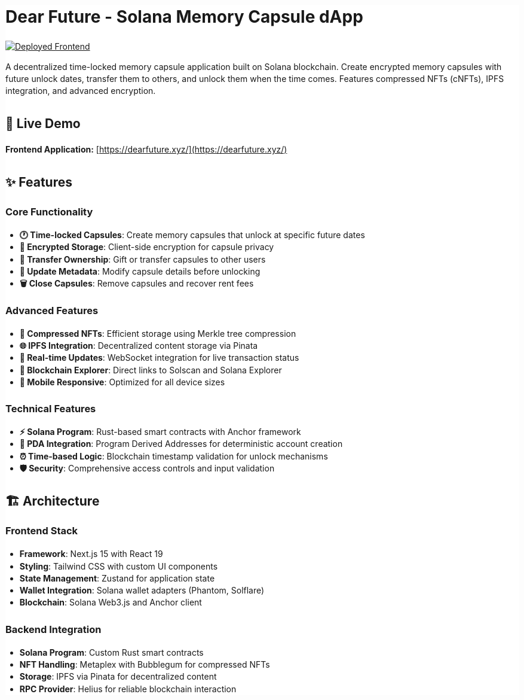 # Dear Future - Solana Memory Capsule dApp

[![Deployed Frontend](https://img.shields.io/badge/Frontend-Deployed-brightgreen)](https://dearfuture.xyz/)

A decentralized time-locked memory capsule application built on Solana blockchain. Create encrypted memory capsules with future unlock dates, transfer them to others, and unlock them when the time comes. Features compressed NFTs (cNFTs), IPFS integration, and advanced encryption.

## 🚀 Live Demo

**Frontend Application:** [https://dearfuture.xyz/](https://dearfuture.xyz/)


## ✨ Features

### Core Functionality
- **🕐 Time-locked Capsules**: Create memory capsules that unlock at specific future dates
- **🔐 Encrypted Storage**: Client-side encryption for capsule privacy
- **🔄 Transfer Ownership**: Gift or transfer capsules to other users
- **📝 Update Metadata**: Modify capsule details before unlocking
- **🗑️ Close Capsules**: Remove capsules and recover rent fees

### Advanced Features
- **🎨 Compressed NFTs**: Efficient storage using Merkle tree compression
- **🌐 IPFS Integration**: Decentralized content storage via Pinata
- **📱 Real-time Updates**: WebSocket integration for live transaction status
- **🔗 Blockchain Explorer**: Direct links to Solscan and Solana Explorer
- **📱 Mobile Responsive**: Optimized for all device sizes

### Technical Features
- **⚡ Solana Program**: Rust-based smart contracts with Anchor framework
- **🔑 PDA Integration**: Program Derived Addresses for deterministic account creation
- **⏰ Time-based Logic**: Blockchain timestamp validation for unlock mechanisms
- **🛡️ Security**: Comprehensive access controls and input validation

## 🏗️ Architecture

### Frontend Stack
- **Framework**: Next.js 15 with React 19
- **Styling**: Tailwind CSS with custom UI components
- **State Management**: Zustand for application state
- **Wallet Integration**: Solana wallet adapters (Phantom, Solflare)
- **Blockchain**: Solana Web3.js and Anchor client

### Backend Integration
- **Solana Program**: Custom Rust smart contracts
- **NFT Handling**: Metaplex with Bubblegum for compressed NFTs
- **Storage**: IPFS via Pinata for decentralized content
- **RPC Provider**: Helius for reliable blockchain interaction
